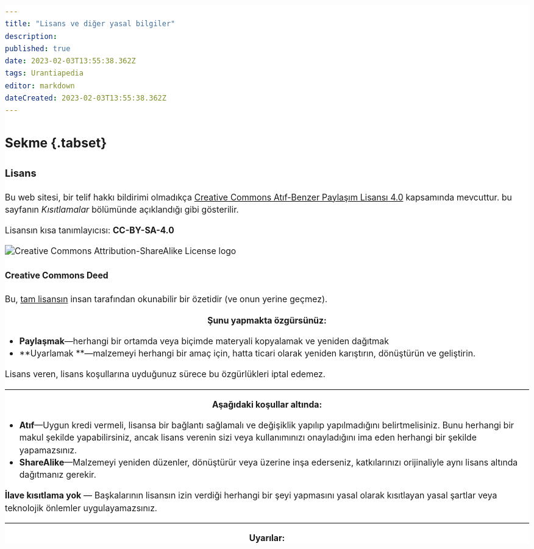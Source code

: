 ```yaml
---
title: "Lisans ve diğer yasal bilgiler"
description: 
published: true
date: 2023-02-03T13:55:38.362Z
tags: Urantiapedia
editor: markdown
dateCreated: 2023-02-03T13:55:38.362Z
---
```




## Sekme {.tabset} 

### Lisans 

Bu web sitesi, bir telif hakkı bildirimi olmadıkça [Creative Commons Atıf-Benzer Paylaşım Lisansı 4.0](https://creativecommons.org/licenses/by-sa/4.0/) kapsamında mevcuttur. bu sayfanın _Kısıtlamalar_ bölümünde açıklandığı gibi gösterilir. 

Lisansın kısa tanımlayıcısı: **CC-BY-SA-4.0** 

<img src="https://mirrors.creativecommons.org/presskit/buttons/88x31/png/by-sa.png" alt="Creative Commons Attribution-ShareAlike License logo" width="200px" height="70px"/>

#### Creative Commons Deed 

Bu, [tam lisansın](/tr/help/full_license) insan tarafından okunabilir bir özetidir (ve onun yerine geçmez). 

<p style="text-align:center;"><b>Şunu yapmakta özgürsünüz:</b></p> 

- **Paylaşmak**—herhangi bir ortamda veya biçimde materyali kopyalamak ve yeniden dağıtmak 
- **Uyarlamak **—malzemeyi herhangi bir amaç için, hatta ticari olarak yeniden karıştırın, dönüştürün ve geliştirin. 

Lisans veren, lisans koşullarına uyduğunuz sürece bu özgürlükleri iptal edemez. 

--- 

<p style="text-align:center;"><b>Aşağıdaki koşullar altında:</b></p>

- **Atıf**—Uygun kredi vermeli, lisansa bir bağlantı sağlamalı ve değişiklik yapılıp yapılmadığını belirtmelisiniz. Bunu herhangi bir makul şekilde yapabilirsiniz, ancak lisans verenin sizi veya kullanımınızı onayladığını ima eden herhangi bir şekilde yapamazsınız. 
- **ShareAlike**—Malzemeyi yeniden düzenler, dönüştürür veya üzerine inşa ederseniz, katkılarınızı orijinaliyle aynı lisans altında dağıtmanız gerekir. 

**İlave kısıtlama yok** — Başkalarının lisansın izin verdiği herhangi bir şeyi yapmasını yasal olarak kısıtlayan yasal şartlar veya teknolojik önlemler uygulayamazsınız. 

--- 

<p style="text-align:center;"><b>Uyarılar:</b></p> 
